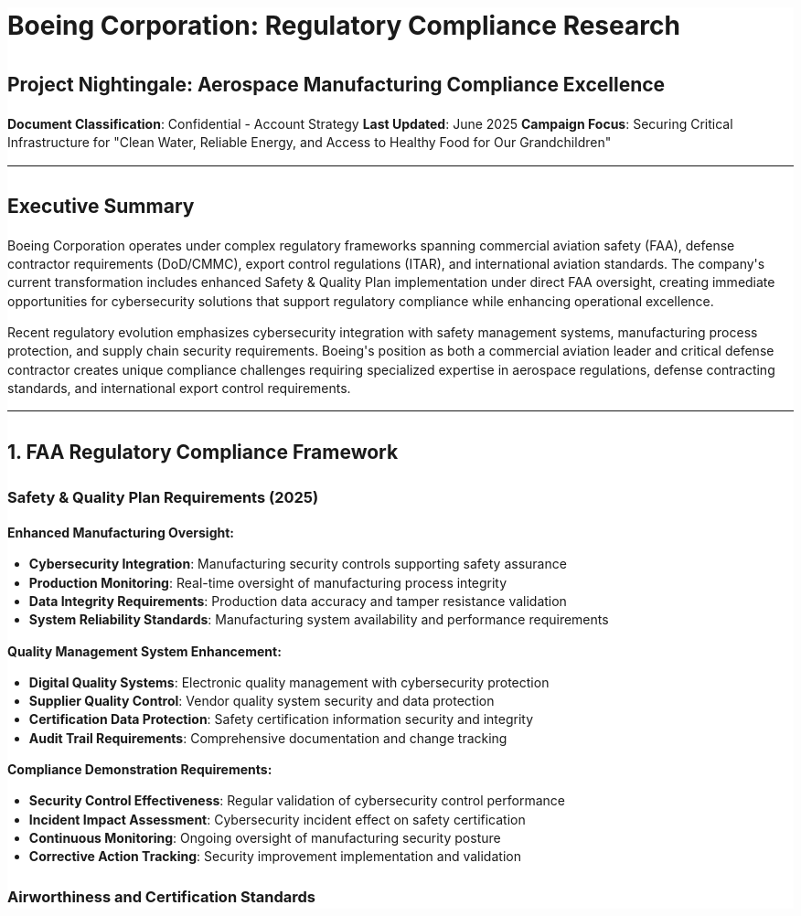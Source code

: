 # Boeing Corporation: Regulatory Compliance Research
## Project Nightingale: Aerospace Manufacturing Compliance Excellence

**Document Classification**: Confidential - Account Strategy
**Last Updated**: June 2025
**Campaign Focus**: Securing Critical Infrastructure for "Clean Water, Reliable Energy, and Access to Healthy Food for Our Grandchildren"

---

## Executive Summary

Boeing Corporation operates under complex regulatory frameworks spanning commercial aviation safety (FAA), defense contractor requirements (DoD/CMMC), export control regulations (ITAR), and international aviation standards. The company's current transformation includes enhanced Safety & Quality Plan implementation under direct FAA oversight, creating immediate opportunities for cybersecurity solutions that support regulatory compliance while enhancing operational excellence.

Recent regulatory evolution emphasizes cybersecurity integration with safety management systems, manufacturing process protection, and supply chain security requirements. Boeing's position as both a commercial aviation leader and critical defense contractor creates unique compliance challenges requiring specialized expertise in aerospace regulations, defense contracting standards, and international export control requirements.

---

## 1. FAA Regulatory Compliance Framework

### Safety & Quality Plan Requirements (2025)

**Enhanced Manufacturing Oversight:**
- **Cybersecurity Integration**: Manufacturing security controls supporting safety assurance
- **Production Monitoring**: Real-time oversight of manufacturing process integrity
- **Data Integrity Requirements**: Production data accuracy and tamper resistance validation
- **System Reliability Standards**: Manufacturing system availability and performance requirements

**Quality Management System Enhancement:**
- **Digital Quality Systems**: Electronic quality management with cybersecurity protection
- **Supplier Quality Control**: Vendor quality system security and data protection
- **Certification Data Protection**: Safety certification information security and integrity
- **Audit Trail Requirements**: Comprehensive documentation and change tracking

**Compliance Demonstration Requirements:**
- **Security Control Effectiveness**: Regular validation of cybersecurity control performance
- **Incident Impact Assessment**: Cybersecurity incident effect on safety certification
- **Continuous Monitoring**: Ongoing oversight of manufacturing security posture
- **Corrective Action Tracking**: Security improvement implementation and validation

### Airworthiness and Certification Standards
